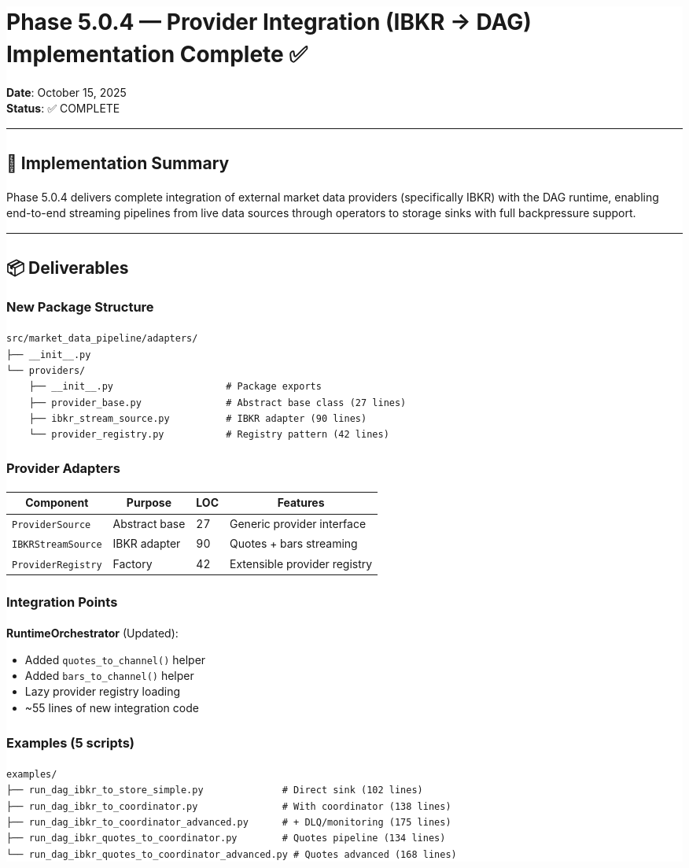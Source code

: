 # Phase 5.0.4 — Provider Integration (IBKR → DAG) Implementation Complete ✅

**Date**: October 15, 2025  
**Status**: ✅ COMPLETE

---

## 🎯 Implementation Summary

Phase 5.0.4 delivers complete integration of external market data providers (specifically IBKR) with the DAG runtime, enabling end-to-end streaming pipelines from live data sources through operators to storage sinks with full backpressure support.

---

## 📦 Deliverables

### New Package Structure

```
src/market_data_pipeline/adapters/
├── __init__.py
└── providers/
    ├── __init__.py                    # Package exports
    ├── provider_base.py               # Abstract base class (27 lines)
    ├── ibkr_stream_source.py          # IBKR adapter (90 lines)
    └── provider_registry.py           # Registry pattern (42 lines)
```

### Provider Adapters

| Component | Purpose | LOC | Features |
|-----------|---------|-----|----------|
| `ProviderSource` | Abstract base | 27 | Generic provider interface |
| `IBKRStreamSource` | IBKR adapter | 90 | Quotes + bars streaming |
| `ProviderRegistry` | Factory | 42 | Extensible provider registry |

### Integration Points

**RuntimeOrchestrator** (Updated):
- Added `quotes_to_channel()` helper
- Added `bars_to_channel()` helper
- Lazy provider registry loading
- ~55 lines of new integration code

### Examples (5 scripts)

```
examples/
├── run_dag_ibkr_to_store_simple.py              # Direct sink (102 lines)
├── run_dag_ibkr_to_coordinator.py               # With coordinator (138 lines)
├── run_dag_ibkr_to_coordinator_advanced.py      # + DLQ/monitoring (175 lines)
├── run_dag_ibkr_quotes_to_coordinator.py        # Quotes pipeline (134 lines)
└── run_dag_ibkr_quotes_to_coordinator_advanced.py # Quotes advanced (168 lines)
```
